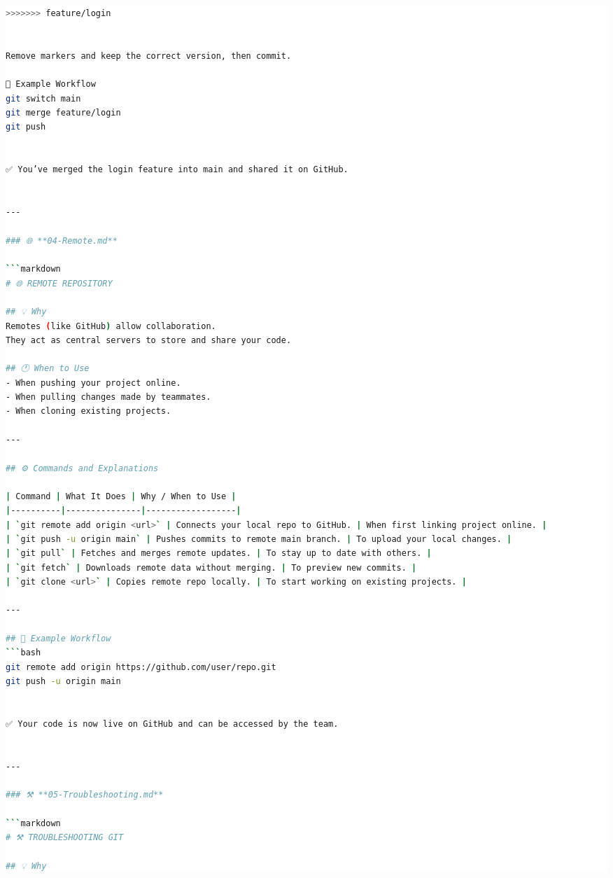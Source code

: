 ````bash
>>>>>>> feature/login


Remove markers and keep the correct version, then commit.

🧠 Example Workflow
git switch main
git merge feature/login
git push


✅ You’ve merged the login feature into main and shared it on GitHub.


---

### 🌐 **04-Remote.md**

```markdown
# 🌐 REMOTE REPOSITORY

## 💡 Why
Remotes (like GitHub) allow collaboration.
They act as central servers to store and share your code.

## 🕐 When to Use
- When pushing your project online.
- When pulling changes made by teammates.
- When cloning existing projects.

---

## ⚙️ Commands and Explanations

| Command | What It Does | Why / When to Use |
|----------|---------------|------------------|
| `git remote add origin <url>` | Connects your local repo to GitHub. | When first linking project online. |
| `git push -u origin main` | Pushes commits to remote main branch. | To upload your local changes. |
| `git pull` | Fetches and merges remote updates. | To stay up to date with others. |
| `git fetch` | Downloads remote data without merging. | To preview new commits. |
| `git clone <url>` | Copies remote repo locally. | To start working on existing projects. |

---

## 🧠 Example Workflow
```bash
git remote add origin https://github.com/user/repo.git
git push -u origin main


✅ Your code is now live on GitHub and can be accessed by the team.


---

### ⚒️ **05-Troubleshooting.md**

```markdown
# ⚒️ TROUBLESHOOTING GIT

## 💡 Why
````